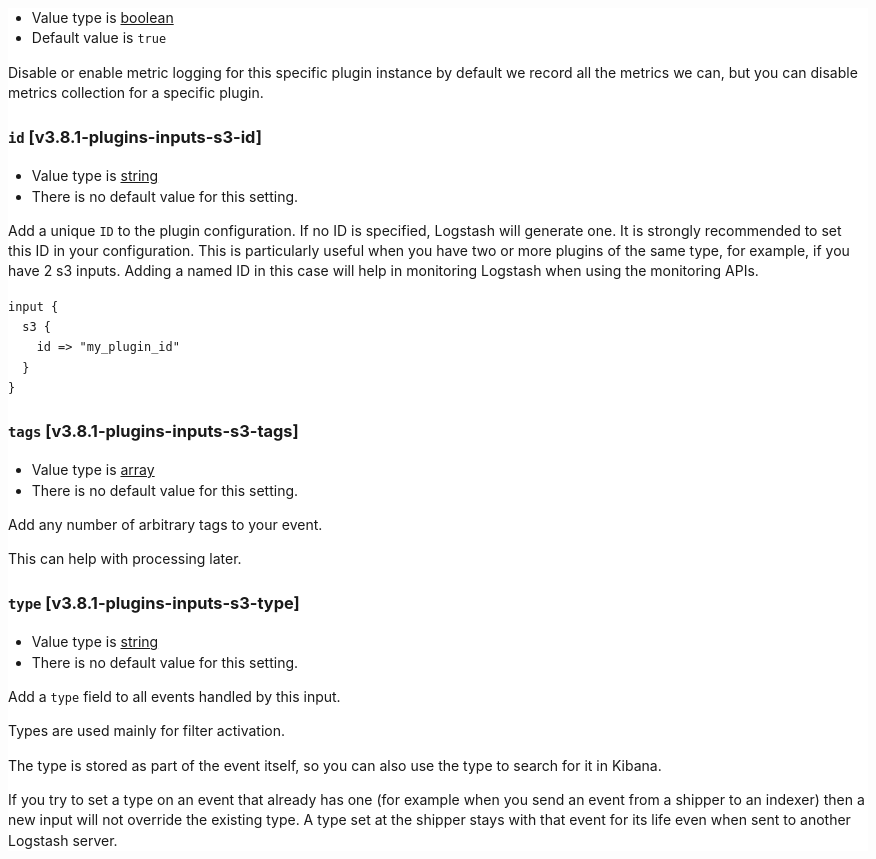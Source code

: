 * Value type is [boolean](/lsr/value-types.md#boolean)
* Default value is `true`

Disable or enable metric logging for this specific plugin instance by default we record all the metrics we can, but you can disable metrics collection for a specific plugin.

### `id` [v3.8.1-plugins-inputs-s3-id]

* Value type is [string](/lsr/value-types.md#string)
* There is no default value for this setting.

Add a unique `ID` to the plugin configuration. If no ID is specified, Logstash will generate one. It is strongly recommended to set this ID in your configuration. This is particularly useful when you have two or more plugins of the same type, for example, if you have 2 s3 inputs. Adding a named ID in this case will help in monitoring Logstash when using the monitoring APIs.

```
input {
  s3 {
    id => "my_plugin_id"
  }
}
```

### `tags` [v3.8.1-plugins-inputs-s3-tags]

* Value type is [array](/lsr/value-types.md#array)
* There is no default value for this setting.

Add any number of arbitrary tags to your event.

This can help with processing later.

### `type` [v3.8.1-plugins-inputs-s3-type]

* Value type is [string](/lsr/value-types.md#string)
* There is no default value for this setting.

Add a `type` field to all events handled by this input.

Types are used mainly for filter activation.

The type is stored as part of the event itself, so you can also use the type to search for it in Kibana.

If you try to set a type on an event that already has one (for example when you send an event from a shipper to an indexer) then a new input will not override the existing type. A type set at the shipper stays with that event for its life even when sent to another Logstash server.
